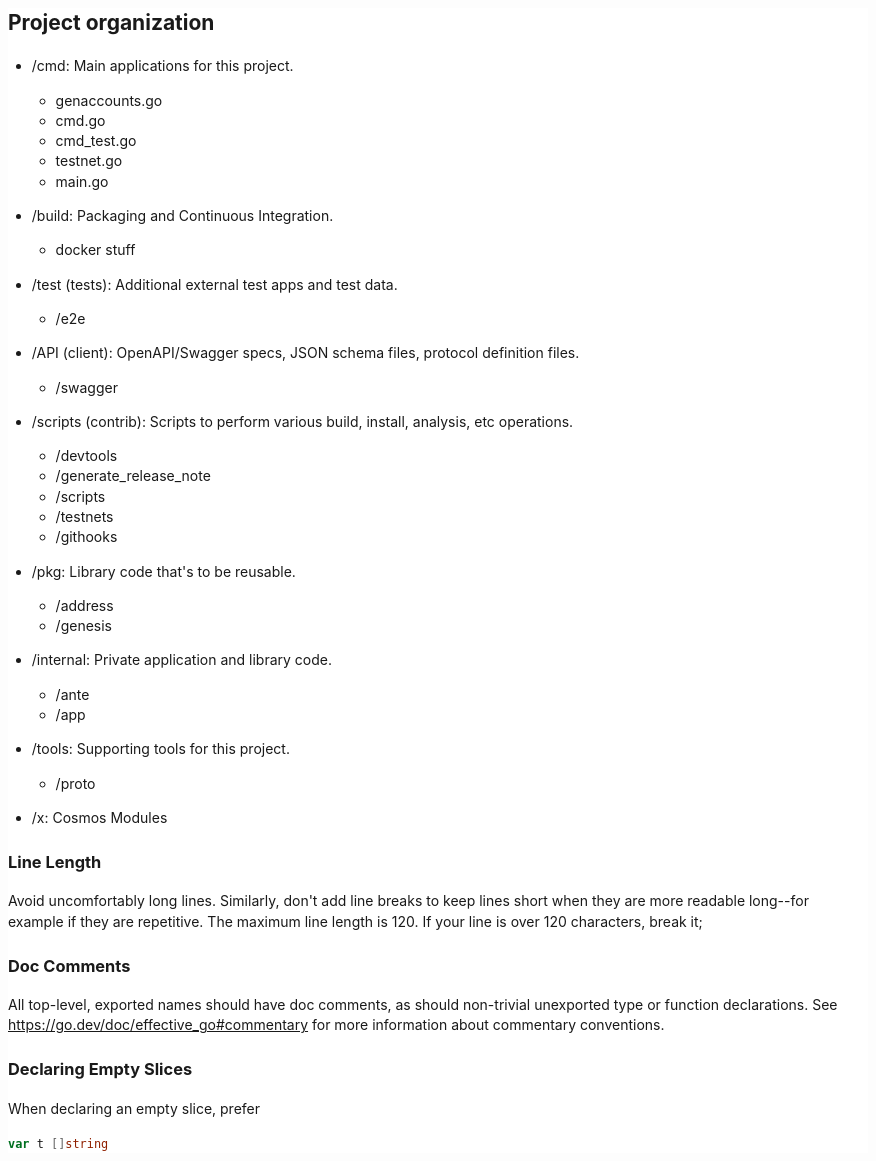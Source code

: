 ## Project organization

- /cmd: Main applications for this project.
    - genaccounts.go
    - cmd.go
    - cmd_test.go
    - testnet.go
    - main.go

- /build: Packaging and Continuous Integration.
    - docker stuff

- /test (tests): Additional external test apps and test data.
    - /e2e

- /API (client): OpenAPI/Swagger specs, JSON schema files, protocol definition files.
    - /swagger

- /scripts (contrib): Scripts to perform various build, install, analysis, etc operations.
    - /devtools
    - /generate_release_note
    - /scripts
    - /testnets
    - /githooks

- /pkg: Library code that's to be reusable.
    - /address
    - /genesis

- /internal: Private application and library code.
    - /ante
    - /app

- /tools: Supporting tools for this project.
    - /proto

- /x: Cosmos Modules


### Line Length

Avoid uncomfortably long lines. Similarly, don't add line breaks to keep lines short when they are more readable long--for example if they are repetitive. The maximum line length is 120. If your line is over 120 characters, break it;

### Doc Comments

All top-level, exported names should have doc comments, as should non-trivial unexported type or function declarations. See https://go.dev/doc/effective_go#commentary for more information about commentary conventions.

### Declaring Empty Slices

When declaring an empty slice, prefer

```go
var t []string
```
